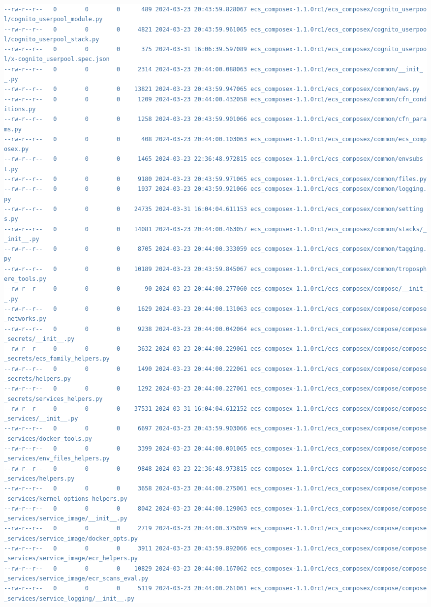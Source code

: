 ```diff
--rw-r--r--   0        0        0      489 2024-03-23 20:43:59.828067 ecs_composex-1.1.0rc1/ecs_composex/cognito_userpool/cognito_userpool_module.py
--rw-r--r--   0        0        0     4821 2024-03-23 20:43:59.961065 ecs_composex-1.1.0rc1/ecs_composex/cognito_userpool/cognito_userpool_stack.py
--rw-r--r--   0        0        0      375 2024-03-31 16:06:39.597089 ecs_composex-1.1.0rc1/ecs_composex/cognito_userpool/x-cognito_userpool.spec.json
--rw-r--r--   0        0        0     2314 2024-03-23 20:44:00.088063 ecs_composex-1.1.0rc1/ecs_composex/common/__init__.py
--rw-r--r--   0        0        0    13821 2024-03-23 20:43:59.947065 ecs_composex-1.1.0rc1/ecs_composex/common/aws.py
--rw-r--r--   0        0        0     1209 2024-03-23 20:44:00.432058 ecs_composex-1.1.0rc1/ecs_composex/common/cfn_conditions.py
--rw-r--r--   0        0        0     1258 2024-03-23 20:43:59.901066 ecs_composex-1.1.0rc1/ecs_composex/common/cfn_params.py
--rw-r--r--   0        0        0      408 2024-03-23 20:44:00.103063 ecs_composex-1.1.0rc1/ecs_composex/common/ecs_composex.py
--rw-r--r--   0        0        0     1465 2024-03-23 22:36:48.972815 ecs_composex-1.1.0rc1/ecs_composex/common/envsubst.py
--rw-r--r--   0        0        0     9180 2024-03-23 20:43:59.971065 ecs_composex-1.1.0rc1/ecs_composex/common/files.py
--rw-r--r--   0        0        0     1937 2024-03-23 20:43:59.921066 ecs_composex-1.1.0rc1/ecs_composex/common/logging.py
--rw-r--r--   0        0        0    24735 2024-03-31 16:04:04.611153 ecs_composex-1.1.0rc1/ecs_composex/common/settings.py
--rw-r--r--   0        0        0    14081 2024-03-23 20:44:00.463057 ecs_composex-1.1.0rc1/ecs_composex/common/stacks/__init__.py
--rw-r--r--   0        0        0     8705 2024-03-23 20:44:00.333059 ecs_composex-1.1.0rc1/ecs_composex/common/tagging.py
--rw-r--r--   0        0        0    10189 2024-03-23 20:43:59.845067 ecs_composex-1.1.0rc1/ecs_composex/common/troposphere_tools.py
--rw-r--r--   0        0        0       90 2024-03-23 20:44:00.277060 ecs_composex-1.1.0rc1/ecs_composex/compose/__init__.py
--rw-r--r--   0        0        0     1629 2024-03-23 20:44:00.131063 ecs_composex-1.1.0rc1/ecs_composex/compose/compose_networks.py
--rw-r--r--   0        0        0     9238 2024-03-23 20:44:00.042064 ecs_composex-1.1.0rc1/ecs_composex/compose/compose_secrets/__init__.py
--rw-r--r--   0        0        0     3632 2024-03-23 20:44:00.229061 ecs_composex-1.1.0rc1/ecs_composex/compose/compose_secrets/ecs_family_helpers.py
--rw-r--r--   0        0        0     1490 2024-03-23 20:44:00.222061 ecs_composex-1.1.0rc1/ecs_composex/compose/compose_secrets/helpers.py
--rw-r--r--   0        0        0     1292 2024-03-23 20:44:00.227061 ecs_composex-1.1.0rc1/ecs_composex/compose/compose_secrets/services_helpers.py
--rw-r--r--   0        0        0    37531 2024-03-31 16:04:04.612152 ecs_composex-1.1.0rc1/ecs_composex/compose/compose_services/__init__.py
--rw-r--r--   0        0        0     6697 2024-03-23 20:43:59.903066 ecs_composex-1.1.0rc1/ecs_composex/compose/compose_services/docker_tools.py
--rw-r--r--   0        0        0     3399 2024-03-23 20:44:00.001065 ecs_composex-1.1.0rc1/ecs_composex/compose/compose_services/env_files_helpers.py
--rw-r--r--   0        0        0     9848 2024-03-23 22:36:48.973815 ecs_composex-1.1.0rc1/ecs_composex/compose/compose_services/helpers.py
--rw-r--r--   0        0        0     3658 2024-03-23 20:44:00.275061 ecs_composex-1.1.0rc1/ecs_composex/compose/compose_services/kernel_options_helpers.py
--rw-r--r--   0        0        0     8042 2024-03-23 20:44:00.129063 ecs_composex-1.1.0rc1/ecs_composex/compose/compose_services/service_image/__init__.py
--rw-r--r--   0        0        0     2719 2024-03-23 20:44:00.375059 ecs_composex-1.1.0rc1/ecs_composex/compose/compose_services/service_image/docker_opts.py
--rw-r--r--   0        0        0     3911 2024-03-23 20:43:59.892066 ecs_composex-1.1.0rc1/ecs_composex/compose/compose_services/service_image/ecr_helpers.py
--rw-r--r--   0        0        0    10829 2024-03-23 20:44:00.167062 ecs_composex-1.1.0rc1/ecs_composex/compose/compose_services/service_image/ecr_scans_eval.py
--rw-r--r--   0        0        0     5119 2024-03-23 20:44:00.261061 ecs_composex-1.1.0rc1/ecs_composex/compose/compose_services/service_logging/__init__.py
```